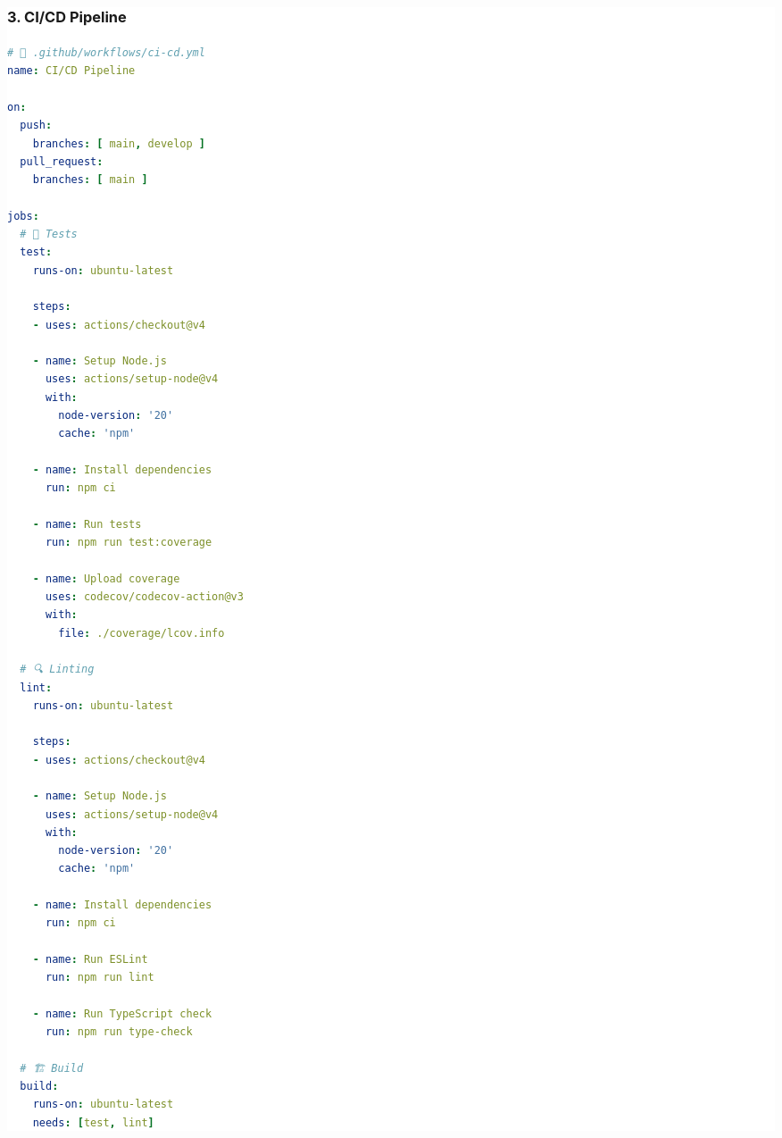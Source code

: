 ### 3. CI/CD Pipeline

```yaml
# 📁 .github/workflows/ci-cd.yml
name: CI/CD Pipeline

on:
  push:
    branches: [ main, develop ]
  pull_request:
    branches: [ main ]

jobs:
  # 🧪 Tests
  test:
    runs-on: ubuntu-latest

    steps:
    - uses: actions/checkout@v4

    - name: Setup Node.js
      uses: actions/setup-node@v4
      with:
        node-version: '20'
        cache: 'npm'

    - name: Install dependencies
      run: npm ci

    - name: Run tests
      run: npm run test:coverage

    - name: Upload coverage
      uses: codecov/codecov-action@v3
      with:
        file: ./coverage/lcov.info

  # 🔍 Linting
  lint:
    runs-on: ubuntu-latest

    steps:
    - uses: actions/checkout@v4

    - name: Setup Node.js
      uses: actions/setup-node@v4
      with:
        node-version: '20'
        cache: 'npm'

    - name: Install dependencies
      run: npm ci

    - name: Run ESLint
      run: npm run lint

    - name: Run TypeScript check
      run: npm run type-check

  # 🏗️ Build
  build:
    runs-on: ubuntu-latest
    needs: [test, lint]
```